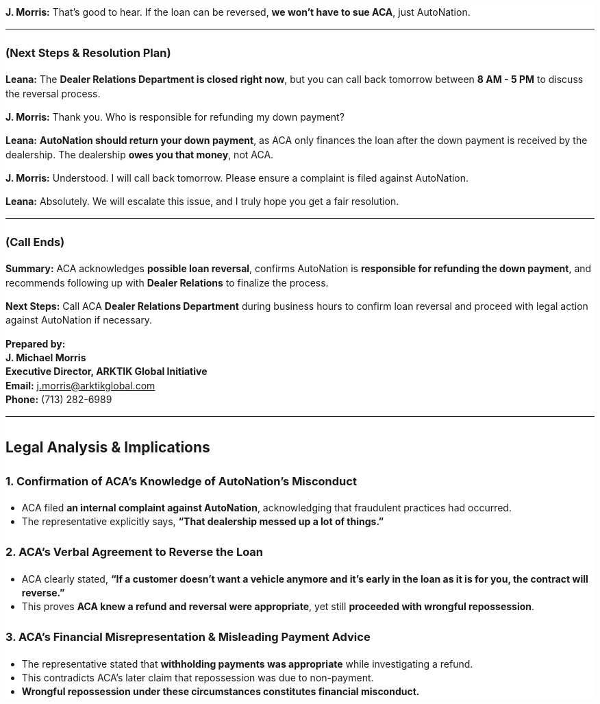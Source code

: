 **J. Morris:** That’s good to hear. If the loan can be reversed, **we won’t have to sue ACA**, just AutoNation.

---

### **(Next Steps & Resolution Plan)**

**Leana:** The **Dealer Relations Department is closed right now**, but you can call back tomorrow between **8 AM - 5 PM** to discuss the reversal process.

**J. Morris:** Thank you. Who is responsible for refunding my down payment?

**Leana:** **AutoNation should return your down payment**, as ACA only finances the loan after the down payment is received by the dealership. The dealership **owes you that money**, not ACA.

**J. Morris:** Understood. I will call back tomorrow. Please ensure a complaint is filed against AutoNation.

**Leana:** Absolutely. We will escalate this issue, and I truly hope you get a fair resolution.

---

### **(Call Ends)**

**Summary:** ACA acknowledges **possible loan reversal**, confirms AutoNation is **responsible for refunding the down payment**, and recommends following up with **Dealer Relations** to finalize the process.

**Next Steps:** Call ACA **Dealer Relations Department** during business hours to confirm loan reversal and proceed with legal action against AutoNation if necessary.

**Prepared by:**\
**J. Michael Morris**\
**Executive Director, ARKTIK Global Initiative**\
**Email:** [j.morris@arktikglobal.com](mailto\:j.morris@arktikglobal.com)\
**Phone:** (713) 282-6989


---

## **Legal Analysis & Implications**

### **1. Confirmation of ACA’s Knowledge of AutoNation’s Misconduct**
- ACA filed **an internal complaint against AutoNation**, acknowledging that fraudulent practices had occurred.
- The representative explicitly says, **“That dealership messed up a lot of things.”**

### **2. ACA’s Verbal Agreement to Reverse the Loan**
- ACA clearly stated, **“If a customer doesn’t want a vehicle anymore and it’s early in the loan as it is for you, the contract will reverse.”**
- This proves **ACA knew a refund and reversal were appropriate**, yet still **proceeded with wrongful repossession**.

### **3. ACA’s Financial Misrepresentation & Misleading Payment Advice**
- The representative stated that **withholding payments was appropriate** while investigating a refund.
- This contradicts ACA’s later claim that repossession was due to non-payment.
- **Wrongful repossession under these circumstances constitutes financial misconduct.**
